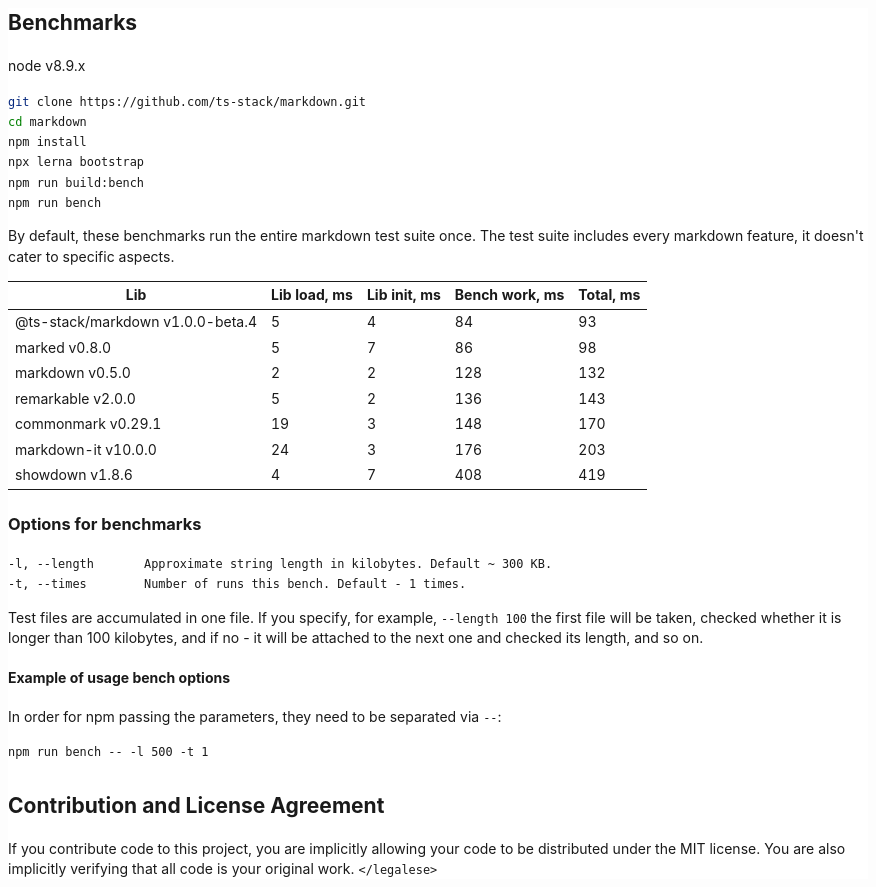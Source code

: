 ## Benchmarks

node v8.9.x

``` bash
git clone https://github.com/ts-stack/markdown.git
cd markdown
npm install
npx lerna bootstrap
npm run build:bench
npm run bench
```

By default, these benchmarks run the entire markdown test suite once. The test suite includes every markdown feature,
it doesn't cater to specific aspects.

| Lib                     | Lib load, ms | Lib init, ms | Bench work, ms | Total, ms 
| ------------------------|--------------|--------------|----------------|-----------
| @ts-stack/markdown v1.0.0-beta.4 | 5            | 4            | 84             | 93 
| marked v0.8.0           | 5            | 7            | 86             | 98
| markdown v0.5.0         | 2            | 2            | 128            | 132
| remarkable v2.0.0       | 5            | 2            | 136            | 143
| commonmark v0.29.1      | 19           | 3            | 148            | 170
| markdown-it v10.0.0     | 24           | 3            | 176            | 203
| showdown v1.8.6         | 4            | 7            | 408            | 419


### Options for benchmarks

```text
-l, --length       Approximate string length in kilobytes. Default ~ 300 KB.
-t, --times        Number of runs this bench. Default - 1 times.
```

Test files are accumulated in one file. If you specify, for example, `--length 100`
the first file will be taken, checked whether it is longer than 100 kilobytes,
and if no - it will be attached to the next one and checked its length, and so on.

#### Example of usage bench options

In order for npm passing the parameters, they need to be separated via ` -- `:

```text
npm run bench -- -l 500 -t 1
```

## Contribution and License Agreement

If you contribute code to this project, you are implicitly allowing your code
to be distributed under the MIT license. You are also implicitly verifying that
all code is your original work. `</legalese>`
